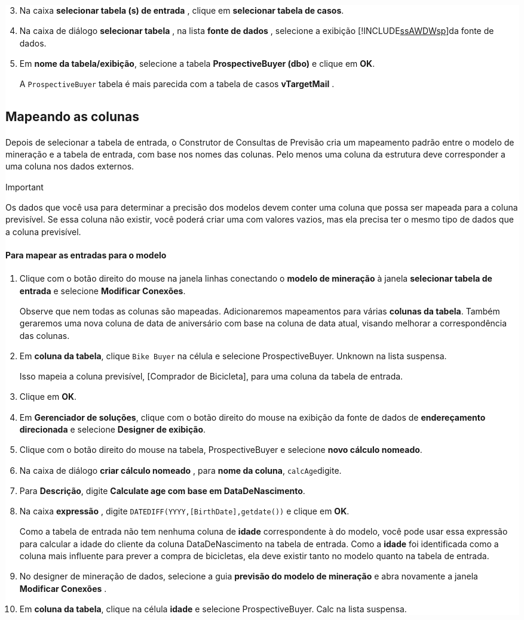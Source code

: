 3.  Na caixa **selecionar tabela (s) de entrada** , clique em **selecionar tabela de casos**.  
  
4.  Na caixa de diálogo **selecionar tabela** , na lista **fonte de dados** , selecione a exibição [!INCLUDE[ssAWDWsp](../includes/ssawdwsp-md.md)]da fonte de dados.  
  
5.  Em **nome da tabela/exibição**, selecione a tabela **ProspectiveBuyer (dbo)** e clique em **OK**.  
  
     A `ProspectiveBuyer` tabela é mais parecida com a tabela de casos **vTargetMail** .  
  
## <a name="mapping-the-columns"></a>Mapeando as colunas  
 Depois de selecionar a tabela de entrada, o Construtor de Consultas de Previsão cria um mapeamento padrão entre o modelo de mineração e a tabela de entrada, com base nos nomes das colunas. Pelo menos uma coluna da estrutura deve corresponder a uma coluna nos dados externos.  
  
> [!IMPORTANT]  
>  Os dados que você usa para determinar a precisão dos modelos devem conter uma coluna que possa ser mapeada para a coluna previsível. Se essa coluna não existir, você poderá criar uma com valores vazios, mas ela precisa ter o mesmo tipo de dados que a coluna previsível.  
  
#### <a name="to-map-the-inputs-to-the-model"></a>Para mapear as entradas para o modelo  
  
1.  Clique com o botão direito do mouse na janela linhas conectando o **modelo de mineração** à janela **selecionar tabela de entrada** e selecione **Modificar Conexões**.  
  
     Observe que nem todas as colunas são mapeadas. Adicionaremos mapeamentos para várias **colunas da tabela**. Também geraremos uma nova coluna de data de aniversário com base na coluna de data atual, visando melhorar a correspondência das colunas.  
  
2.  Em **coluna da tabela**, clique `Bike Buyer` na célula e selecione ProspectiveBuyer. Unknown na lista suspensa.  
  
     Isso mapeia a coluna previsível, [Comprador de Bicicleta], para uma coluna da tabela de entrada.  
  
3.  Clique em **OK**.  
  
4.  Em **Gerenciador de soluções**, clique com o botão direito do mouse na exibição da fonte de dados de **endereçamento direcionada** e selecione **Designer de exibição**.  
  
5.  Clique com o botão direito do mouse na tabela, ProspectiveBuyer e selecione **novo cálculo nomeado**.  
  
6.  Na caixa de diálogo **criar cálculo nomeado** , para **nome da coluna**, `calcAge`digite.  
  
7.  Para **Descrição**, digite **Calculate age com base em DataDeNascimento**.  
  
8.  Na caixa **expressão** , digite `DATEDIFF(YYYY,[BirthDate],getdate())` e clique em **OK**.  
  
     Como a tabela de entrada não tem nenhuma coluna de **idade** correspondente à do modelo, você pode usar essa expressão para calcular a idade do cliente da coluna DataDeNascimento na tabela de entrada. Como a **idade** foi identificada como a coluna mais influente para prever a compra de bicicletas, ela deve existir tanto no modelo quanto na tabela de entrada.  
  
9. No designer de mineração de dados, selecione a guia **previsão do modelo de mineração** e abra novamente a janela **Modificar Conexões** .  
  
10. Em **coluna da tabela**, clique na célula **idade** e selecione ProspectiveBuyer. Calc na lista suspensa.  
  